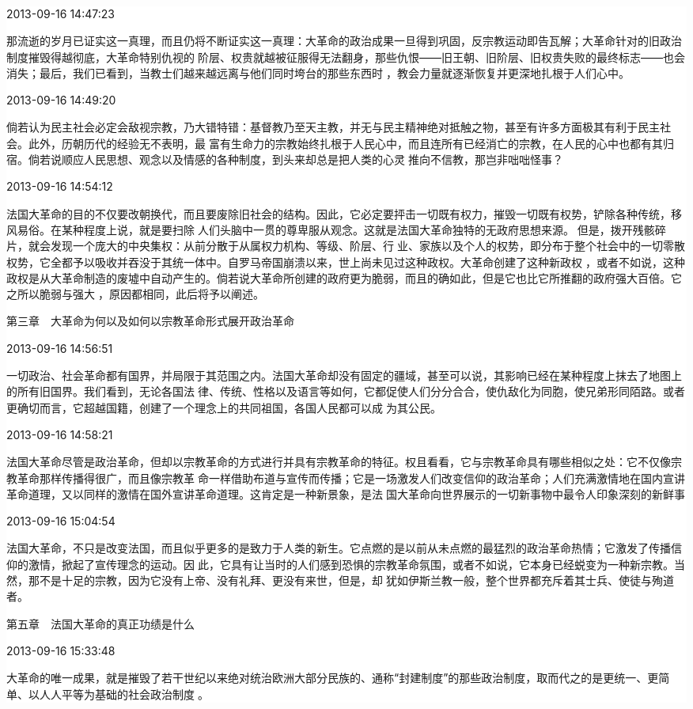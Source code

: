   

2013-09-16 14:47:23

那流逝的岁月已证实这一真理，而且仍将不断证实这一真理：大革命的政治成果一旦得到巩固，反宗教运动即告瓦解；大革命针对的旧政治制度摧毁得越彻底，大革命特别仇视的
阶层、权贵就越被征服得无法翻身，那些仇恨——旧王朝、旧阶层、旧权贵失败的最终标志——也会消失；最后，我们已看到，当教士们越来越远离与他们同时垮台的那些东西时
，教会力量就逐渐恢复并更深地扎根于人们心中。

  

2013-09-16 14:49:20

倘若认为民主社会必定会敌视宗教，乃大错特错：基督教乃至天主教，并无与民主精神绝对抵触之物，甚至有许多方面极其有利于民主社会。此外，历朝历代的经验无不表明，最
富有生命力的宗教始终扎根于人民心中，而且连所有已经消亡的宗教，在人民的心中也都有其归宿。倘若说顺应人民思想、观念以及情感的各种制度，到头来却总是把人类的心灵
推向不信教，那岂非咄咄怪事？

  

2013-09-16 14:54:12

法国大革命的目的不仅要改朝换代，而且要废除旧社会的结构。因此，它必定要抨击一切既有权力，摧毁一切既有权势，铲除各种传统，移风易俗。在某种程度上说，就是要扫除
人们头脑中一贯的尊卑服从观念。这就是法国大革命独特的无政府思想来源。 但是，拨开残骸碎片，就会发现一个庞大的中央集权：从前分散于从属权力机构、等级、阶层、行
业、家族以及个人的权势，即分布于整个社会中的一切零散权势，它全都予以吸收并吞没于其统一体中。自罗马帝国崩溃以来，世上尚未见过这种政权。大革命创建了这种新政权
，或者不如说，这种政权是从大革命制造的废墟中自动产生的。倘若说大革命所创建的政府更为脆弱，而且的确如此，但是它也比它所推翻的政府强大百倍。它之所以脆弱与强大
，原因都相同，此后将予以阐述。

  

  第三章　大革命为何以及如何以宗教革命形式展开政治革命

  

2013-09-16 14:56:51

一切政治、社会革命都有国界，并局限于其范围之内。法国大革命却没有固定的疆域，甚至可以说，其影响已经在某种程度上抹去了地图上的所有旧国界。我们看到，无论各国法
律、传统、性格以及语言等如何，它都促使人们分分合合，使仇敌化为同胞，使兄弟形同陌路。或者更确切而言，它超越国籍，创建了一个理念上的共同祖国，各国人民都可以成
为其公民。

  

2013-09-16 14:58:21

法国大革命尽管是政治革命，但却以宗教革命的方式进行并具有宗教革命的特征。权且看看，它与宗教革命具有哪些相似之处：它不仅像宗教革命那样传播得很广，而且像宗教革
命一样借助布道与宣传而传播；它是一场激发人们改变信仰的政治革命；人们充满激情地在国内宣讲革命道理，又以同样的激情在国外宣讲革命道理。这肯定是一种新景象，是法
国大革命向世界展示的一切新事物中最令人印象深刻的新鲜事

  

2013-09-16 15:04:54

法国大革命，不只是改变法国，而且似乎更多的是致力于人类的新生。它点燃的是以前从未点燃的最猛烈的政治革命热情；它激发了传播信仰的激情，掀起了宣传理念的运动。因
此，它具有让当时的人们感到恐惧的宗教革命氛围，或者不如说，它本身已经蜕变为一种新宗教。当然，那不是十足的宗教，因为它没有上帝、没有礼拜、更没有来世，但是，却
犹如伊斯兰教一般，整个世界都充斥着其士兵、使徒与殉道者。

  

  第五章　法国大革命的真正功绩是什么

  

2013-09-16 15:33:48

大革命的唯一成果，就是摧毁了若干世纪以来绝对统治欧洲大部分民族的、通称“封建制度”的那些政治制度，取而代之的是更统一、更简单、以人人平等为基础的社会政治制度
。

  
